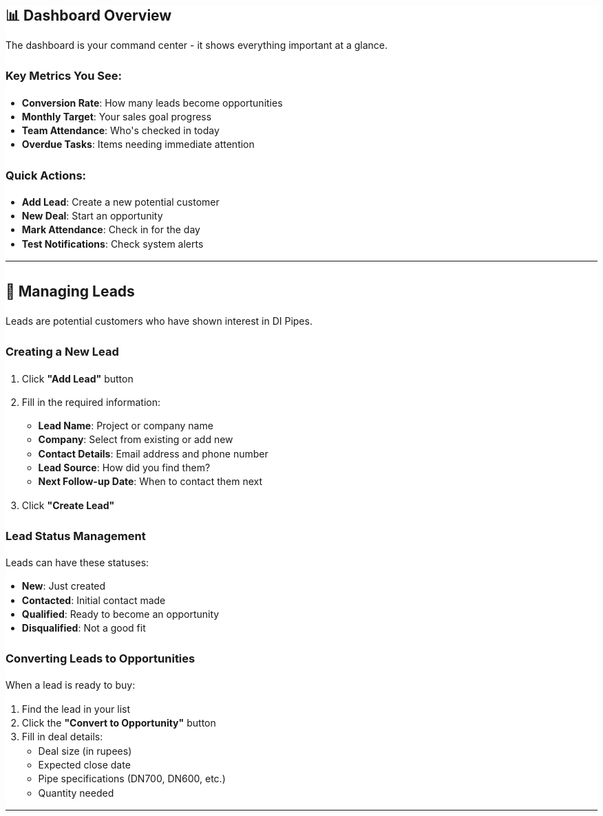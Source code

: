
## 📊 Dashboard Overview

The dashboard is your command center - it shows everything important at a glance.

### Key Metrics You See:

- **Conversion Rate**: How many leads become opportunities
- **Monthly Target**: Your sales goal progress
- **Team Attendance**: Who's checked in today
- **Overdue Tasks**: Items needing immediate attention

### Quick Actions:

- **Add Lead**: Create a new potential customer
- **New Deal**: Start an opportunity
- **Mark Attendance**: Check in for the day
- **Test Notifications**: Check system alerts

---

## 👥 Managing Leads

Leads are potential customers who have shown interest in DI Pipes.

### Creating a New Lead

1. Click **"Add Lead"** button
2. Fill in the required information:
   - **Lead Name**: Project or company name
   - **Company**: Select from existing or add new
   - **Contact Details**: Email address and phone number
   - **Lead Source**: How did you find them?
   - **Next Follow-up Date**: When to contact them next

3. Click **"Create Lead"**

### Lead Status Management

Leads can have these statuses:
- **New**: Just created
- **Contacted**: Initial contact made
- **Qualified**: Ready to become an opportunity
- **Disqualified**: Not a good fit

### Converting Leads to Opportunities

When a lead is ready to buy:

1. Find the lead in your list
2. Click the **"Convert to Opportunity"** button
3. Fill in deal details:
   - Deal size (in rupees)
   - Expected close date
   - Pipe specifications (DN700, DN600, etc.)
   - Quantity needed

---